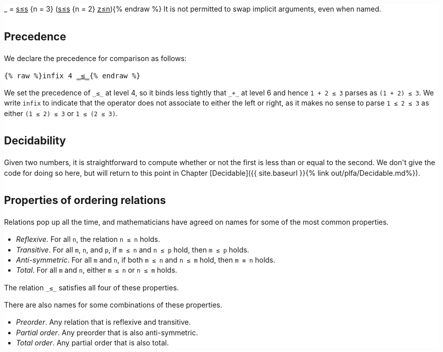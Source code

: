<a id="4151" class="Symbol">_</a> <a id="4153" class="Symbol">=</a> <a id="4155" href="{% endraw %}{{ site.baseurl }}{% link out/plfa/Relations.md %}{% raw %}#1490" class="InductiveConstructor">s≤s</a> <a id="4159" class="Symbol">{</a><a id="4160" class="Argument">n</a> <a id="4162" class="Symbol">=</a> <a id="4164" class="Number">3</a><a id="4165" class="Symbol">}</a> <a id="4167" class="Symbol">(</a><a id="4168" href="{% endraw %}{{ site.baseurl }}{% link out/plfa/Relations.md %}{% raw %}#1490" class="InductiveConstructor">s≤s</a> <a id="4172" class="Symbol">{</a><a id="4173" class="Argument">n</a> <a id="4175" class="Symbol">=</a> <a id="4177" class="Number">2</a><a id="4178" class="Symbol">}</a> <a id="4180" href="{% endraw %}{{ site.baseurl }}{% link out/plfa/Relations.md %}{% raw %}#1441" class="InductiveConstructor">z≤n</a><a id="4183" class="Symbol">)</a>{% endraw %}</pre>
It is not permitted to swap implicit arguments, even when named.


## Precedence

We declare the precedence for comparison as follows:
<pre class="Agda">{% raw %}<a id="4344" class="Keyword">infix</a> <a id="4350" class="Number">4</a> <a id="4352" href="{% endraw %}{{ site.baseurl }}{% link out/plfa/Relations.md %}{% raw %}#1414" class="Datatype Operator">_≤_</a>{% endraw %}</pre>
We set the precedence of `_≤_` at level 4, so it binds less tightly
that `_+_` at level 6 and hence `1 + 2 ≤ 3` parses as `(1 + 2) ≤ 3`.
We write `infix` to indicate that the operator does not associate to
either the left or right, as it makes no sense to parse `1 ≤ 2 ≤ 3` as
either `(1 ≤ 2) ≤ 3` or `1 ≤ (2 ≤ 3)`.


## Decidability

Given two numbers, it is straightforward to compute whether or not the
first is less than or equal to the second.  We don't give the code for
doing so here, but will return to this point in
Chapter [Decidable]({{ site.baseurl }}{% link out/plfa/Decidable.md%}).


## Properties of ordering relations

Relations pop up all the time, and mathematicians have agreed
on names for some of the most common properties.

* _Reflexive_. For all `n`, the relation `n ≤ n` holds.
* _Transitive_. For all `m`, `n`, and `p`, if `m ≤ n` and
`n ≤ p` hold, then `m ≤ p` holds.
* _Anti-symmetric_. For all `m` and `n`, if both `m ≤ n` and
`n ≤ m` hold, then `m ≡ n` holds.
* _Total_. For all `m` and `n`, either `m ≤ n` or `n ≤ m`
holds.

The relation `_≤_` satisfies all four of these properties.

There are also names for some combinations of these properties.

* _Preorder_. Any relation that is reflexive and transitive.
* _Partial order_. Any preorder that is also anti-symmetric.
* _Total order_. Any partial order that is also total.
